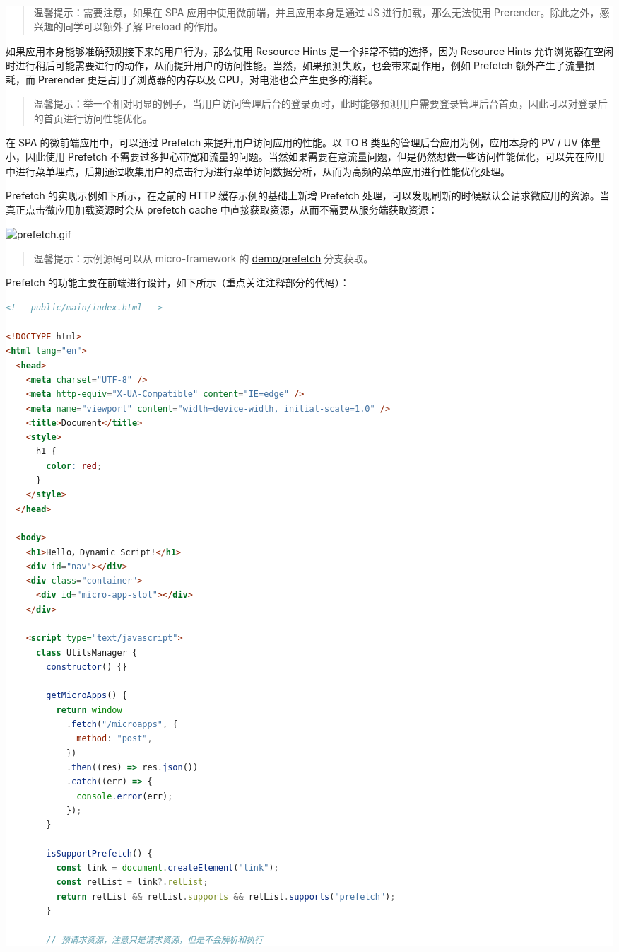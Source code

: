 > 温馨提示：需要注意，如果在 SPA 应用中使用微前端，并且应用本身是通过 JS 进行加载，那么无法使用 Prerender。除此之外，感兴趣的同学可以额外了解 Preload 的作用。

如果应用本身能够准确预测接下来的用户行为，那么使用 Resource Hints 是一个非常不错的选择，因为 Resource Hints 允许浏览器在空闲时进行稍后可能需要进行的动作，从而提升用户的访问性能。当然，如果预测失败，也会带来副作用，例如 Prefetch 额外产生了流量损耗，而 Prerender 更是占用了浏览器的内存以及 CPU，对电池也会产生更多的消耗。

> 温馨提示：举一个相对明显的例子，当用户访问管理后台的登录页时，此时能够预测用户需要登录管理后台首页，因此可以对登录后的首页进行访问性能优化。

在 SPA 的微前端应用中，可以通过 Prefetch 来提升用户访问应用的性能。以 TO B 类型的管理后台应用为例，应用本身的 PV / UV 体量小，因此使用 Prefetch 不需要过多担心带宽和流量的问题。当然如果需要在意流量问题，但是仍然想做一些访问性能优化，可以先在应用中进行菜单埋点，后期通过收集用户的点击行为进行菜单访问数据分析，从而为高频的菜单应用进行性能优化处理。


Prefetch 的实现示例如下所示，在之前的 HTTP 缓存示例的基础上新增 Prefetch 处理，可以发现刷新的时候默认会请求微应用的资源。当真正点击微应用加载资源时会从 prefetch cache 中直接获取资源，从而不需要从服务端获取资源：

![prefetch.gif](https://p9-juejin.byteimg.com/tos-cn-i-k3u1fbpfcp/01b7338e35cf4615b96f64840d2775be~tplv-k3u1fbpfcp-watermark.image?)

> 温馨提示：示例源码可以从 micro-framework 的 [demo/prefetch](https://github.com/ziyi2/micro-framework/tree/demo/prefetch) 分支获取。

Prefetch 的功能主要在前端进行设计，如下所示（重点关注注释部分的代码）：

``` html
<!-- public/main/index.html -->

<!DOCTYPE html>
<html lang="en">
  <head>
    <meta charset="UTF-8" />
    <meta http-equiv="X-UA-Compatible" content="IE=edge" />
    <meta name="viewport" content="width=device-width, initial-scale=1.0" />
    <title>Document</title>
    <style>
      h1 {
        color: red;
      }
    </style>
  </head>

  <body>
    <h1>Hello，Dynamic Script!</h1>
    <div id="nav"></div>
    <div class="container">
      <div id="micro-app-slot"></div>
    </div>

    <script type="text/javascript">
      class UtilsManager {
        constructor() {}

        getMicroApps() {
          return window
            .fetch("/microapps", {
              method: "post",
            })
            .then((res) => res.json())
            .catch((err) => {
              console.error(err);
            });
        }

        isSupportPrefetch() {
          const link = document.createElement("link");
          const relList = link?.relList;
          return relList && relList.supports && relList.supports("prefetch");
        }

        // 预请求资源，注意只是请求资源，但是不会解析和执行
```